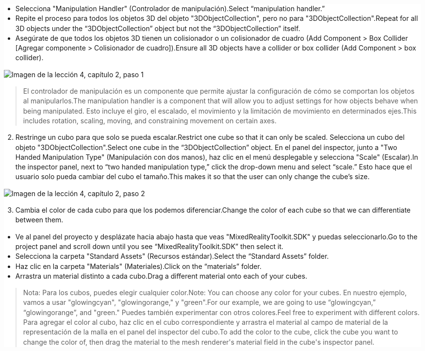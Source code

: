 -   <span data-ttu-id="8f7d5-175">Selecciona "Manipulation Handler" (Controlador de manipulación).</span><span class="sxs-lookup"><span data-stu-id="8f7d5-175">Select “manipulation handler.”</span></span>
-   <span data-ttu-id="8f7d5-176">Repite el proceso para todos los objetos 3D del objeto "3DObjectCollection", pero no para "3DObjectCollection".</span><span class="sxs-lookup"><span data-stu-id="8f7d5-176">Repeat for all 3D objects under the “3DObjectCollection” object but not the “3DObjectCollection” itself.</span></span>
-   <span data-ttu-id="8f7d5-177">Asegúrate de que todos los objetos 3D tienen un colisionador o un colisionador de cuadro (Add Component > Box Collider [Agregar componente > Colisionador de cuadro]).</span><span class="sxs-lookup"><span data-stu-id="8f7d5-177">Ensure all 3D objects have a collider or box collider (Add Component > box collider).</span></span>

![Imagen de la lección 4, capítulo 2, paso 1](images/Lesson4_chapter2_step1im.PNG)

><span data-ttu-id="8f7d5-179">El controlador de manipulación es un componente que permite ajustar la configuración de cómo se comportan los objetos al manipularlos.</span><span class="sxs-lookup"><span data-stu-id="8f7d5-179">The manipulation handler is a component that will allow you to adjust settings for how objects behave when being manipulated.</span></span> <span data-ttu-id="8f7d5-180">Esto incluye el giro, el escalado, el movimiento y la limitación de movimiento en determinados ejes.</span><span class="sxs-lookup"><span data-stu-id="8f7d5-180">This includes rotation, scaling, moving, and constraining movement on certain axes.</span></span> 

2. <span data-ttu-id="8f7d5-181">Restringe un cubo para que solo se pueda escalar.</span><span class="sxs-lookup"><span data-stu-id="8f7d5-181">Restrict one cube so that it can only be scaled.</span></span> <span data-ttu-id="8f7d5-182">Selecciona un cubo del objeto "3DObjectCollection".</span><span class="sxs-lookup"><span data-stu-id="8f7d5-182">Select one cube in the “3DObjectCollection” object.</span></span> <span data-ttu-id="8f7d5-183">En el panel del inspector, junto a "Two Handed Manipulation Type" (Manipulación con dos manos), haz clic en el menú desplegable y selecciona "Scale" (Escalar).</span><span class="sxs-lookup"><span data-stu-id="8f7d5-183">In the inspector panel, next to “two handed manipulation type,” click the drop-down menu and select “scale.”</span></span> <span data-ttu-id="8f7d5-184">Esto hace que el usuario solo pueda cambiar del cubo el tamaño.</span><span class="sxs-lookup"><span data-stu-id="8f7d5-184">This makes it so that the user can only change the cube’s size.</span></span>

![Imagen de la lección 4, capítulo 2, paso 2](images/Lesson4_Chapter2_step2im.PNG)

3. <span data-ttu-id="8f7d5-186">Cambia el color de cada cubo para que los podemos diferenciar.</span><span class="sxs-lookup"><span data-stu-id="8f7d5-186">Change the color of each cube so that we can differentiate between them.</span></span> 
-   <span data-ttu-id="8f7d5-187">Ve al panel del proyecto y desplázate hacia abajo hasta que veas "MixedRealityToolkit.SDK" y puedas seleccionarlo.</span><span class="sxs-lookup"><span data-stu-id="8f7d5-187">Go to the project panel and scroll down until you see “MixedRealityToolkit.SDK” then select it.</span></span>
-   <span data-ttu-id="8f7d5-188">Selecciona la carpeta "Standard Assets" (Recursos estándar).</span><span class="sxs-lookup"><span data-stu-id="8f7d5-188">Select the “Standard Assets” folder.</span></span>
-   <span data-ttu-id="8f7d5-189">Haz clic en la carpeta "Materials" (Materiales).</span><span class="sxs-lookup"><span data-stu-id="8f7d5-189">Click on the “materials” folder.</span></span>
-   <span data-ttu-id="8f7d5-190">Arrastra un material distinto a cada cubo.</span><span class="sxs-lookup"><span data-stu-id="8f7d5-190">Drag a different material onto each of your cubes.</span></span> 

><span data-ttu-id="8f7d5-191">Nota: Para los cubos, puedes elegir cualquier color.</span><span class="sxs-lookup"><span data-stu-id="8f7d5-191">Note: You can choose any color for your cubes.</span></span> <span data-ttu-id="8f7d5-192">En nuestro ejemplo, vamos a usar "glowingcyan", "glowingorange," y "green".</span><span class="sxs-lookup"><span data-stu-id="8f7d5-192">For our example, we are going to use “glowingcyan,” “glowingorange”, and "green."</span></span> <span data-ttu-id="8f7d5-193">Puedes también experimentar con otros colores.</span><span class="sxs-lookup"><span data-stu-id="8f7d5-193">Feel free to experiment with different colors.</span></span> <span data-ttu-id="8f7d5-194">Para agregar el color al cubo, haz clic en el cubo correspondiente y arrastra el material al campo de material de la representación de la malla en el panel del inspector del cubo.</span><span class="sxs-lookup"><span data-stu-id="8f7d5-194">To add the color to the cube, click the cube you want to change the color of, then drag the material to the mesh renderer's material field in the cube's inspector panel.</span></span> 
